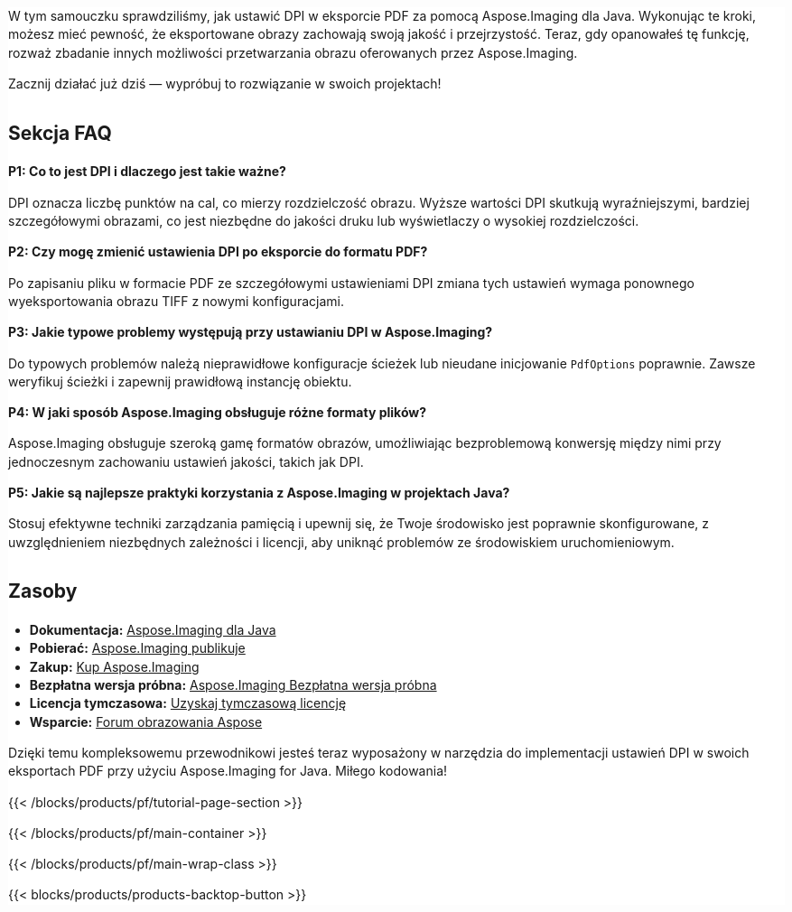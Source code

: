 W tym samouczku sprawdziliśmy, jak ustawić DPI w eksporcie PDF za pomocą Aspose.Imaging dla Java. Wykonując te kroki, możesz mieć pewność, że eksportowane obrazy zachowają swoją jakość i przejrzystość. Teraz, gdy opanowałeś tę funkcję, rozważ zbadanie innych możliwości przetwarzania obrazu oferowanych przez Aspose.Imaging.

Zacznij działać już dziś — wypróbuj to rozwiązanie w swoich projektach!

## Sekcja FAQ

**P1: Co to jest DPI i dlaczego jest takie ważne?**

DPI oznacza liczbę punktów na cal, co mierzy rozdzielczość obrazu. Wyższe wartości DPI skutkują wyraźniejszymi, bardziej szczegółowymi obrazami, co jest niezbędne do jakości druku lub wyświetlaczy o wysokiej rozdzielczości.

**P2: Czy mogę zmienić ustawienia DPI po eksporcie do formatu PDF?**

Po zapisaniu pliku w formacie PDF ze szczegółowymi ustawieniami DPI zmiana tych ustawień wymaga ponownego wyeksportowania obrazu TIFF z nowymi konfiguracjami.

**P3: Jakie typowe problemy występują przy ustawianiu DPI w Aspose.Imaging?**

Do typowych problemów należą nieprawidłowe konfiguracje ścieżek lub nieudane inicjowanie `PdfOptions` poprawnie. Zawsze weryfikuj ścieżki i zapewnij prawidłową instancję obiektu.

**P4: W jaki sposób Aspose.Imaging obsługuje różne formaty plików?**

Aspose.Imaging obsługuje szeroką gamę formatów obrazów, umożliwiając bezproblemową konwersję między nimi przy jednoczesnym zachowaniu ustawień jakości, takich jak DPI.

**P5: Jakie są najlepsze praktyki korzystania z Aspose.Imaging w projektach Java?**

Stosuj efektywne techniki zarządzania pamięcią i upewnij się, że Twoje środowisko jest poprawnie skonfigurowane, z uwzględnieniem niezbędnych zależności i licencji, aby uniknąć problemów ze środowiskiem uruchomieniowym.

## Zasoby

- **Dokumentacja:** [Aspose.Imaging dla Java](https://reference.aspose.com/imaging/java/)
- **Pobierać:** [Aspose.Imaging publikuje](https://releases.aspose.com/imaging/java/)
- **Zakup:** [Kup Aspose.Imaging](https://purchase.aspose.com/buy)
- **Bezpłatna wersja próbna:** [Aspose.Imaging Bezpłatna wersja próbna](https://releases.aspose.com/imaging/java/)
- **Licencja tymczasowa:** [Uzyskaj tymczasową licencję](https://purchase.aspose.com/temporary-license/)
- **Wsparcie:** [Forum obrazowania Aspose](https://forum.aspose.com/c/imaging/10)

Dzięki temu kompleksowemu przewodnikowi jesteś teraz wyposażony w narzędzia do implementacji ustawień DPI w swoich eksportach PDF przy użyciu Aspose.Imaging for Java. Miłego kodowania!

{{< /blocks/products/pf/tutorial-page-section >}}

{{< /blocks/products/pf/main-container >}}

{{< /blocks/products/pf/main-wrap-class >}}

{{< blocks/products/products-backtop-button >}}